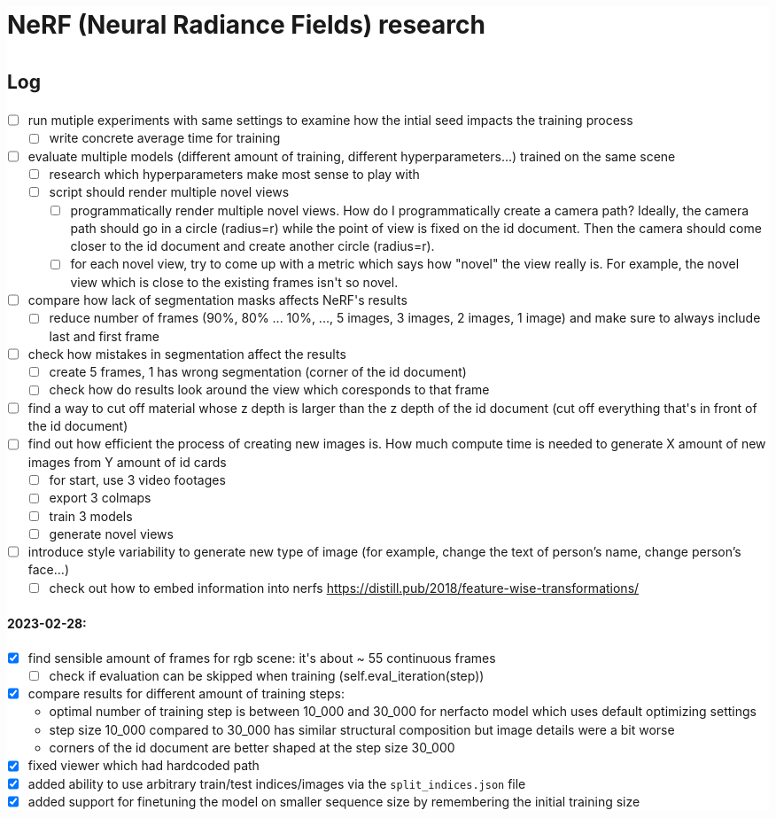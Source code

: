 
# NeRF (Neural Radiance Fields) research


## Log

- [ ] run mutiple experiments with same settings to examine how the intial seed impacts the training process
  - [ ] write concrete average time for training
- [ ] evaluate multiple models (different amount of training, different hyperparameters...) trained on the same scene
  - [ ] research which hyperparameters make most sense to play with
  - [ ] script should render multiple novel views
    - [ ] programmatically render multiple novel views. How do I programmatically create a camera path? Ideally, the camera path should go in a circle (radius=r) while the point of view is fixed on the id document. Then the camera should come closer to the id document and create another circle (radius=r).
    - [ ] for each novel view, try to come up with a metric which says how "novel" the view really is. For example, the novel view which is close to the existing frames isn't so novel.
- [ ] compare how lack of segmentation masks affects NeRF's results
  - [ ] reduce number of frames (90%, 80% ... 10%, ..., 5 images, 3 images, 2 images, 1 image) and make sure to always include last and first frame
- [ ] check how mistakes in segmentation affect the results
  - [ ] create 5 frames, 1 has wrong segmentation (corner of the id document)
  - [ ] check how do results look around the view which coresponds to that frame
- [ ] find a way to cut off material whose z depth is larger than the z depth of the id document (cut off everything that's in front of the id document)
- [ ] find out how efficient the process of creating new images is. How much compute time is needed to generate X amount of new images from Y amount of id cards
  - [ ] for start, use 3 video footages
  - [ ] export 3 colmaps
  - [ ] train 3 models
  - [ ] generate novel views
- [ ] introduce style variability to generate new type of image (for example, change the text of person’s name, change person’s face…)
  - [ ] check out how to embed information into nerfs https://distill.pub/2018/feature-wise-transformations/

#### 2023-02-28:

- [x] find sensible amount of frames for rgb scene: it's about ~ 55 continuous frames
  - [ ] check if evaluation can be skipped when training (self.eval_iteration(step))
- [x] compare results for different amount of training steps:
  - optimal number of training step is between 10_000 and 30_000 for nerfacto model which uses default optimizing settings
  - step size 10_000 compared to 30_000 has similar structural composition but image details were a bit worse
  - corners of the id document are better shaped at the step size 30_000  
- [x] fixed viewer which had hardcoded path
- [x] added ability to use arbitrary train/test indices/images via the `split_indices.json` file
- [x] added support for finetuning the model on smaller sequence size by remembering the initial training size
